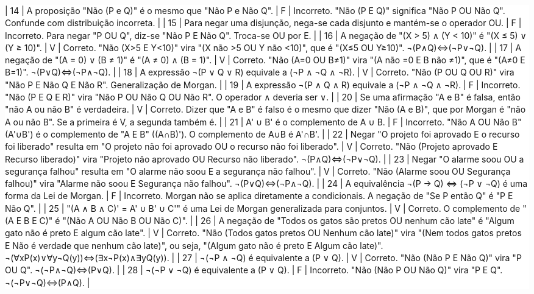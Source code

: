 | 14  | A proposição "Não (P e Q)" é o mesmo que "Não P e Não Q".                                                                                                   | F        | Incorreto. "Não (P E Q)" significa "Não P OU Não Q". Confunde com distribuição incorreta.                                                                                                                             |
| 15  | Para negar uma disjunção, nega-se cada disjunto e mantém-se o operador OU.                                                                                  | F        | Incorreto. Para negar "P OU Q", diz-se "Não P E Não Q". Troca-se OU por E.                                                                                                                                            |
| 16  | A negação de "(X > 5) ∧ (Y < 10)" é "(X ≤ 5) ∨ (Y ≥ 10)".                                                                                                   | V        | Correto. "Não (X>5 E Y<10)" vira "(X não >5 OU Y não <10)", que é "(X≤5 OU Y≥10)". ¬(P∧Q)⇔(¬P∨¬Q).                                                                                                                    |
| 17  | A negação de "(A = 0) ∨ (B ≠ 1)" é "(A ≠ 0) ∧ (B = 1)".                                                                                                     | V        | Correto. "Não (A=0 OU B≠1)" vira "(A não =0 E B não ≠1)", que é "(A≠0 E B=1)". ¬(P∨Q)⇔(¬P∧¬Q).                                                                                                                        |
| 18  | A expressão ¬(P ∨ Q ∨ R) equivale a (¬P ∧ ¬Q ∧ ¬R).                                                                                                         | V        | Correto. "Não (P OU Q OU R)" vira "Não P E Não Q E Não R". Generalização de Morgan.                                                                                                                                   |
| 19  | A expressão ¬(P ∧ Q ∧ R) equivale a (¬P ∧ ¬Q ∧ ¬R).                                                                                                         | F        | Incorreto. "Não (P E Q E R)" vira "Não P OU Não Q OU Não R". O operador ∧ deveria ser ∨.                                                                                                                              |
| 20  | Se uma afirmação "A e B" é falsa, então "não A ou não B" é verdadeira.                                                                                      | V        | Correto. Dizer que "A e B" é falso é o mesmo que dizer "Não (A e B)", que por Morgan é "não A ou não B". Se a primeira é V, a segunda também é.                                                                       |
| 21  | A' ∪ B' é o complemento de A ∪ B.                                                                                                                           | F        | Incorreto. "Não A OU Não B" (A'∪B') é o complemento de "A E B" ((A∩B)'). O complemento de A∪B é A'∩B'.                                                                                                                |
| 22  | Negar "O projeto foi aprovado E o recurso foi liberado" resulta em "O projeto não foi aprovado OU o recurso não foi liberado".                              | V        | Correto. "Não (Projeto aprovado E Recurso liberado)" vira "Projeto não aprovado OU Recurso não liberado". ¬(P∧Q)⇔(¬P∨¬Q).                                                                                             |
| 23  | Negar "O alarme soou OU a segurança falhou" resulta em "O alarme não soou E a segurança não falhou".                                                        | V        | Correto. "Não (Alarme soou OU Segurança falhou)" vira "Alarme não soou E Segurança não falhou". ¬(P∨Q)⇔(¬P∧¬Q).                                                                                                       |
| 24  | A equivalência ¬(P → Q) ⇔ (¬P ∨ ¬Q) é uma forma da Lei de Morgan.                                                                                           | F        | Incorreto. Morgan não se aplica diretamente a condicionais. A negação de "Se P então Q" é "P E Não Q".                                                                                                                |
| 25  | "(A ∧ B ∧ C)' = A' ∪ B' ∪ C'" é uma Lei de Morgan generalizada para conjuntos.                                                                              | V        | Correto. O complemento de "(A E B E C)" é "(Não A OU Não B OU Não C)".                                                                                                                                                |
| 26  | A negação de "Todos os gatos são pretos OU nenhum cão late" é "Algum gato não é preto E algum cão late".                                                    | V        | Correto. "Não (Todos gatos pretos OU Nenhum cão late)" vira "(Nem todos gatos pretos E Não é verdade que nenhum cão late)", ou seja, "(Algum gato não é preto E Algum cão late)". ¬(∀xP(x)∨∀y¬Q(y))⇔(∃x¬P(x)∧∃yQ(y)). |
| 27  | ¬(¬P ∧ ¬Q) é equivalente a (P ∨ Q).                                                                                                                         | V        | Correto. "Não (Não P E Não Q)" vira "P OU Q". ¬(¬P∧¬Q)⇔(P∨Q).                                                                                                                                                         |
| 28  | ¬(¬P ∨ ¬Q) é equivalente a (P ∨ Q).                                                                                                                         | F        | Incorreto. "Não (Não P OU Não Q)" vira "P E Q". ¬(¬P∨¬Q)⇔(P∧Q).                                                                                                                                                       |